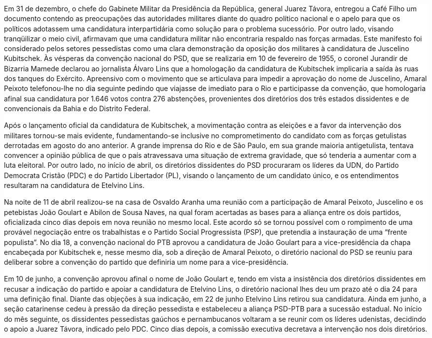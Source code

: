 Em 31 de dezembro, o chefe do Gabinete Militar da Presidência da
República, general Juarez Távora, entregou a Café Filho um documento
contendo as preocupações das autoridades militares diante do quadro
político nacional e o apelo para que os políticos adotassem uma
candidatura interpartidária como solução para o problema sucessório. Por
outro lado, visando tranqüilizar o meio civil, afirmavam que uma
candidatura militar não encontraria respaldo nas forças armadas. Este
manifesto foi considerado pelos setores pessedistas como uma clara
demonstração da oposição dos militares à candidatura de Juscelino
Kubitschek. Às vésperas da convenção nacional do PSD, que se realizaria
em 10 de fevereiro de 1955, o coronel Jurandir de Bizarria Mamede
declarou ao jornalista Álvaro Lins que a homologação da candidatura de
Kubitschek implicaria a saída às ruas dos tanques do Exército.
Apreensivo com o movimento que se articulava para impedir a aprovação do
nome de Juscelino, Amaral Peixoto telefonou-lhe no dia seguinte pedindo
que viajasse de imediato para o Rio e participasse da convenção, que
homologaria afinal sua candidatura por 1.646 votos contra 276
abstenções, provenientes dos diretórios dos três estados dissidentes e
de convencionais da Bahia e do Distrito Federal.

Após o lançamento oficial da candidatura de Kubitschek, a movimentação
contra as eleições e a favor da intervenção dos militares tornou-se mais
evidente, fundamentando-se inclusive no comprometimento do candidato com
as forças getulistas derrotadas em agosto do ano anterior. A grande
imprensa do Rio e de São Paulo, em sua grande maioria antigetulista,
tentava convencer a opinião pública de que o país atravessava uma
situação de extrema gravidade, que só tenderia a aumentar com a luta
eleitoral. Por outro lado, no início de abril, os diretórios dissidentes
do PSD procuraram os líderes da UDN, do Partido Democrata Cristão (PDC)
e do Partido Libertador (PL), visando o lançamento de um candidato
único, e os entendimentos resultaram na candidatura de Etelvino Lins.

Na noite de 11 de abril realizou-se na casa de Osvaldo Aranha uma
reunião com a participação de Amaral Peixoto, Juscelino e os petebistas
João Goulart e Abilon de Sousa Naves, na qual foram acertadas as bases
para a aliança entre os dois partidos, oficializada cinco dias depois em
nova reunião no mesmo local. Este acordo só se tornou possível com o
rompimento de uma provável negociação entre os trabalhistas e o Partido
Social Progressista (PSP), que pretendia a instauração de uma “frente
populista”. No dia 18, a convenção nacional do PTB aprovou a candidatura
de João Goulart para a vice-presidência da chapa encabeçada por
Kubitschek e, nesse mesmo dia, sob a direção de Amaral Peixoto, o
diretório nacional do PSD se reuniu para deliberar sobre a convenção do
partido que definiria um nome para a vice-presidência.

Em 10 de junho, a convenção aprovou afinal o nome de João Goulart e,
tendo em vista a insistência dos diretórios dissidentes em recusar a
indicação do partido e apoiar a candidatura de Etelvino Lins, o
diretório nacional lhes deu um prazo até o dia 24 para uma definição
final. Diante das objeções à sua indicação, em 22 de junho Etelvino Lins
retirou sua candidatura. Ainda em junho, a seção catarinense cedeu à
pressão da direção pessedista e estabeleceu a aliança PSD-PTB para a
sucessão estadual. No início do mês seguinte, os dissidentes pessedistas
gaúchos e pernambucanos voltaram a se reunir com os líderes udenistas,
decidindo o apoio a Juarez Távora, indicado pelo PDC. Cinco dias depois,
a comissão executiva decretava a intervenção nos dois diretórios.
